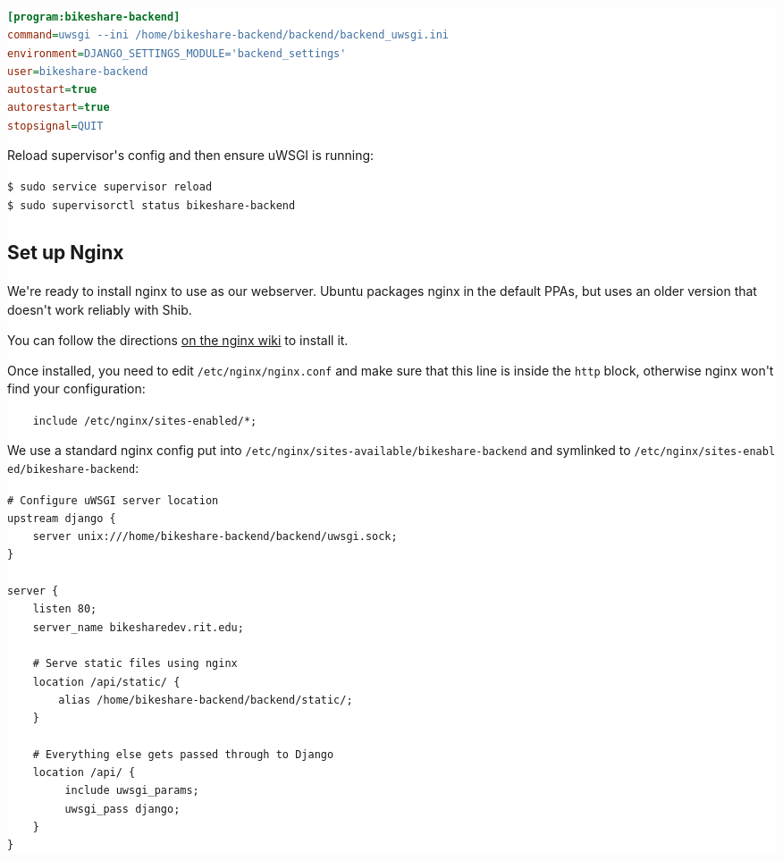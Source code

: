 ```ini
[program:bikeshare-backend]
command=uwsgi --ini /home/bikeshare-backend/backend/backend_uwsgi.ini
environment=DJANGO_SETTINGS_MODULE='backend_settings'
user=bikeshare-backend
autostart=true
autorestart=true
stopsignal=QUIT
```

Reload supervisor's config and then ensure uWSGI is running:

```sh
$ sudo service supervisor reload
$ sudo supervisorctl status bikeshare-backend
```

## Set up Nginx

We're ready to install nginx to use as our webserver. Ubuntu packages nginx in the default PPAs, but uses an older version that doesn't work reliably with Shib.

You can follow the directions [on the nginx wiki](https://www.nginx.com/resources/wiki/start/topics/tutorials/install/) to install it.

Once installed, you need to edit `/etc/nginx/nginx.conf` and make sure that this line is inside the `http` block, otherwise nginx won't find your configuration:

```
    include /etc/nginx/sites-enabled/*;
```

We use a standard nginx config put into `/etc/nginx/sites-available/bikeshare-backend` and symlinked to `/etc/nginx/sites-enabled/bikeshare-backend`:

```nginx
# Configure uWSGI server location
upstream django {
    server unix:///home/bikeshare-backend/backend/uwsgi.sock;
}

server {
    listen 80;
    server_name bikesharedev.rit.edu;

    # Serve static files using nginx
    location /api/static/ {
        alias /home/bikeshare-backend/backend/static/;
    }

    # Everything else gets passed through to Django
    location /api/ {
         include uwsgi_params;
         uwsgi_pass django;
    }
}
```

